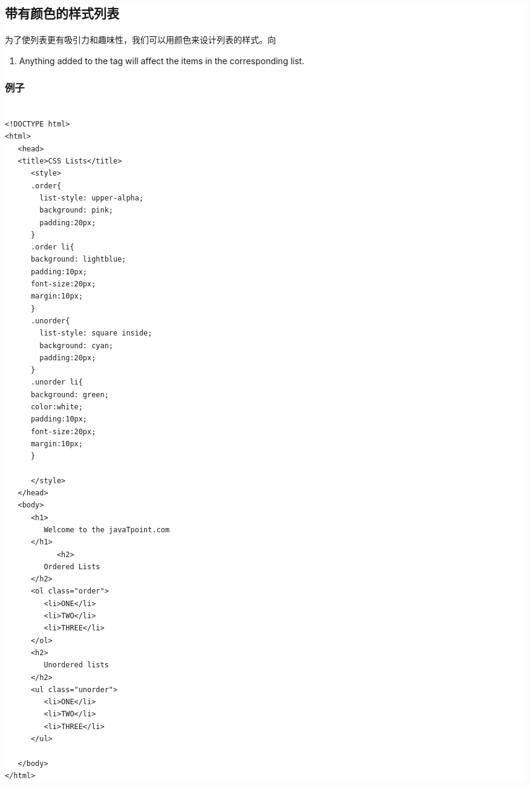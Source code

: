 ## 带有颜色的样式列表

为了使列表更有吸引力和趣味性，我们可以用颜色来设计列表的样式。向

1.  Anything added to the tag will affect the items in the corresponding list.

### 例子

```

<!DOCTYPE html>  
<html> 
   <head> 
   <title>CSS Lists</title>
      <style> 
	  .order{
	    list-style: upper-alpha;
		background: pink;
		padding:20px;
	  }
	  .order li{
	  background: lightblue;
	  padding:10px;
	  font-size:20px;
	  margin:10px;
	  }
	  .unorder{
	    list-style: square inside; 	
		background: cyan;
		padding:20px;
	  }
	  .unorder li{
	  background: green;
	  color:white;
	  padding:10px;
	  font-size:20px;
	  margin:10px;
	  }

      </style> 
   </head> 
   <body> 
      <h1> 
         Welcome to the javaTpoint.com 
      </h1> 
	        <h2> 
         Ordered Lists 
      </h2> 
      <ol class="order"> 
         <li>ONE</li> 
         <li>TWO</li> 
         <li>THREE</li> 
      </ol> 
      <h2> 
         Unordered lists 
      </h2> 
      <ul class="unorder"> 
         <li>ONE</li> 
         <li>TWO</li> 
         <li>THREE</li> 
      </ul> 

   </body> 
</html>
```